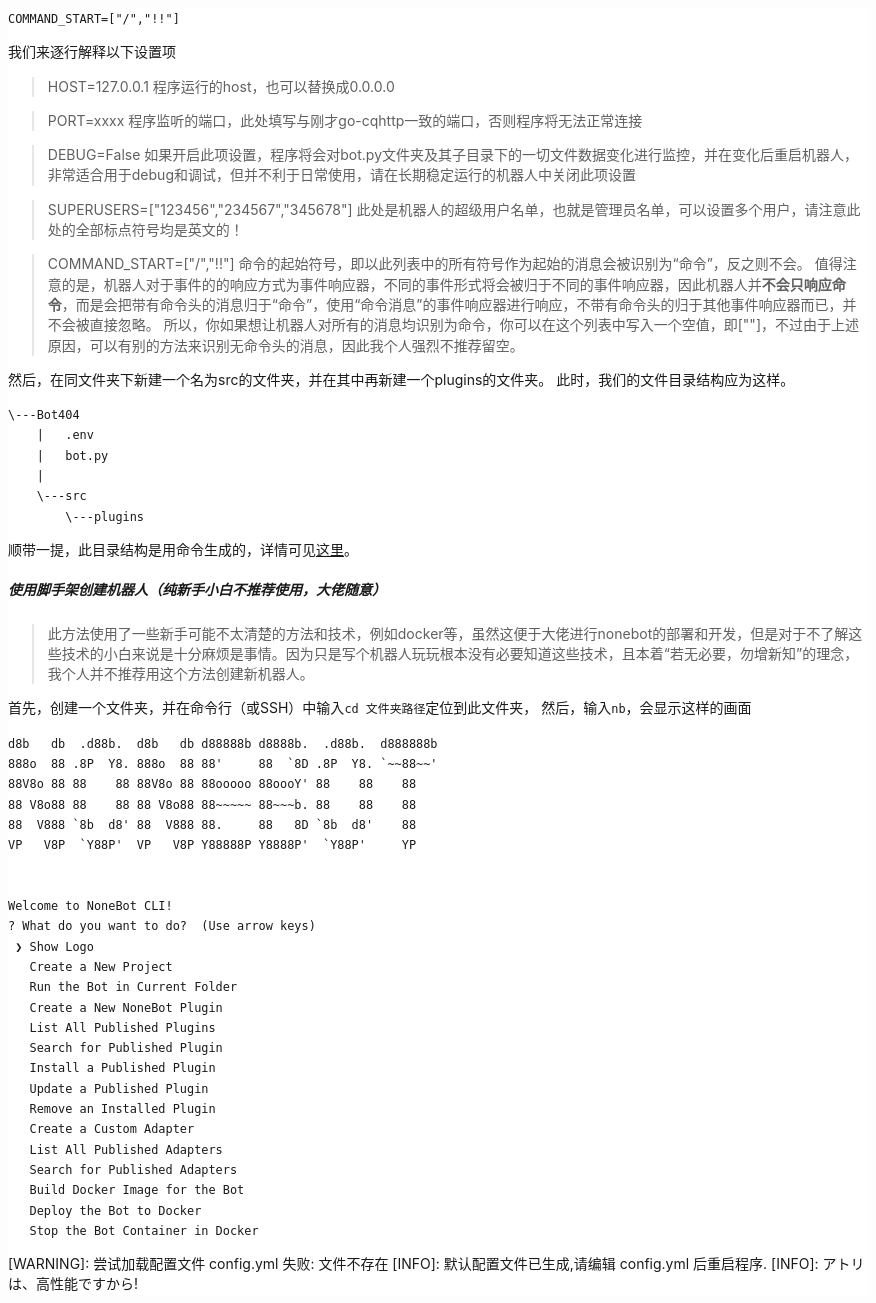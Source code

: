 ```
COMMAND_START=["/","!!"]
```
我们来逐行解释以下设置项
>HOST=127.0.0.1 
程序运行的host，也可以替换成0.0.0.0

>PORT=xxxx
程序监听的端口，此处填写与刚才go-cqhttp一致的端口，否则程序将无法正常连接

>DEBUG=False 
如果开启此项设置，程序将会对bot.py文件夹及其子目录下的一切文件数据变化进行监控，并在变化后重启机器人，非常适合用于debug和调试，但并不利于日常使用，请在长期稳定运行的机器人中关闭此项设置

>SUPERUSERS=["123456","234567","345678"]
此处是机器人的超级用户名单，也就是管理员名单，可以设置多个用户，请注意此处的全部标点符号均是英文的！

>COMMAND_START=["/","!!"]
命令的起始符号，即以此列表中的所有符号作为起始的消息会被识别为“命令”，反之则不会。
值得注意的是，机器人对于事件的的响应方式为事件响应器，不同的事件形式将会被归于不同的事件响应器，因此机器人并**不会只响应命令**，而是会把带有命令头的消息归于“命令”，使用“命令消息”的事件响应器进行响应，不带有命令头的归于其他事件响应器而已，并不会被直接忽略。
所以，你如果想让机器人对所有的消息均识别为命令，你可以在这个列表中写入一个空值，即[""]，不过由于上述原因，可以有别的方法来识别无命令头的消息，因此我个人强烈不推荐留空。

然后，在同文件夹下新建一个名为src的文件夹，并在其中再新建一个plugins的文件夹。
此时，我们的文件目录结构应为这样。
```
\---Bot404
    |   .env
    |   bot.py
    |
    \---src
        \---plugins
```
顺带一提，此目录结构是用命令生成的，详情可见[这里](https://zhuanlan.zhihu.com/p/130956933)。


##### 使用脚手架创建机器人（纯新手小白不推荐使用，大佬随意）
>此方法使用了一些新手可能不太清楚的方法和技术，例如docker等，虽然这便于大佬进行nonebot的部署和开发，但是对于不了解这些技术的小白来说是十分麻烦是事情。因为只是写个机器人玩玩根本没有必要知道这些技术，且本着“若无必要，勿增新知”的理念，我个人并不推荐用这个方法创建新机器人。

首先，创建一个文件夹，并在命令行（或SSH）中输入`cd 文件夹路径`定位到此文件夹，
然后，输入`nb`，会显示这样的画面
```
d8b   db  .d88b.  d8b   db d88888b d8888b.  .d88b.  d888888b
888o  88 .8P  Y8. 888o  88 88'     88  `8D .8P  Y8. `~~88~~'
88V8o 88 88    88 88V8o 88 88ooooo 88oooY' 88    88    88
88 V8o88 88    88 88 V8o88 88~~~~~ 88~~~b. 88    88    88
88  V888 `8b  d8' 88  V888 88.     88   8D `8b  d8'    88
VP   V8P  `Y88P'  VP   V8P Y88888P Y8888P'  `Y88P'     YP


Welcome to NoneBot CLI!
? What do you want to do?  (Use arrow keys)
 ❯ Show Logo
   Create a New Project
   Run the Bot in Current Folder
   Create a New NoneBot Plugin
   List All Published Plugins
   Search for Published Plugin
   Install a Published Plugin
   Update a Published Plugin
   Remove an Installed Plugin
   Create a Custom Adapter
   List All Published Adapters
   Search for Published Adapters
   Build Docker Image for the Bot
   Deploy the Bot to Docker
   Stop the Bot Container in Docker
```

[WARNING]: 尝试加载配置文件 config.yml 失败: 文件不存在
[INFO]: 默认配置文件已生成,请编辑 config.yml 后重启程序.
[INFO]: アトリは、高性能ですから! 